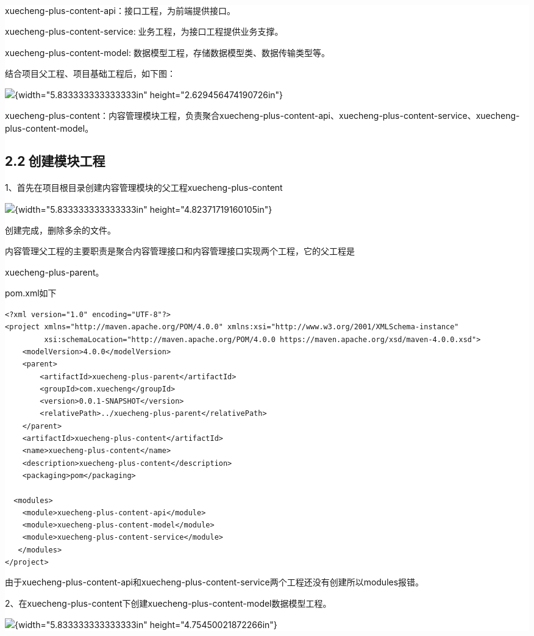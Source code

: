 xuecheng-plus-content-api：接口工程，为前端提供接口。

xuecheng-plus-content-service: 业务工程，为接口工程提供业务支撑。

xuecheng-plus-content-model: 数据模型工程，存储数据模型类、数据传输类型等。

结合项目父工程、项目基础工程后，如下图：

![](http://mxchen-figure-bed.oss-cn-hangzhou.aliyuncs.com/img/2023/01/29/20230129010347-5.png){width="5.833333333333333in" height="2.629456474190726in"}

xuecheng-plus-content：内容管理模块工程，负责聚合xuecheng-plus-content-api、xuecheng-plus-content-service、xuecheng-plus-content-model。

## 2.2 创建模块工程

1、首先在项目根目录创建内容管理模块的父工程xuecheng-plus-content

![](http://mxchen-figure-bed.oss-cn-hangzhou.aliyuncs.com/img/2023/01/29/20230129010347-6.png){width="5.833333333333333in" height="4.82371719160105in"}

创建完成，删除多余的文件。

内容管理父工程的主要职责是聚合内容管理接口和内容管理接口实现两个工程，它的父工程是

xuecheng-plus-parent。

pom.xml如下

    <?xml version="1.0" encoding="UTF-8"?>
    <project xmlns="http://maven.apache.org/POM/4.0.0" xmlns:xsi="http://www.w3.org/2001/XMLSchema-instance"
             xsi:schemaLocation="http://maven.apache.org/POM/4.0.0 https://maven.apache.org/xsd/maven-4.0.0.xsd">
        <modelVersion>4.0.0</modelVersion>
        <parent>
            <artifactId>xuecheng-plus-parent</artifactId>
            <groupId>com.xuecheng</groupId>
            <version>0.0.1-SNAPSHOT</version>
            <relativePath>../xuecheng-plus-parent</relativePath>
        </parent>
        <artifactId>xuecheng-plus-content</artifactId>
        <name>xuecheng-plus-content</name>
        <description>xuecheng-plus-content</description>
        <packaging>pom</packaging>
    
      <modules>
        <module>xuecheng-plus-content-api</module>
        <module>xuecheng-plus-content-model</module>
        <module>xuecheng-plus-content-service</module>
       </modules>
    </project>

由于xuecheng-plus-content-api和xuecheng-plus-content-service两个工程还没有创建所以modules报错。

2、在xuecheng-plus-content下创建xuecheng-plus-content-model数据模型工程。

![](http://mxchen-figure-bed.oss-cn-hangzhou.aliyuncs.com/img/2023/01/29/20230129010347-7.png){width="5.833333333333333in" height="4.75450021872266in"}
